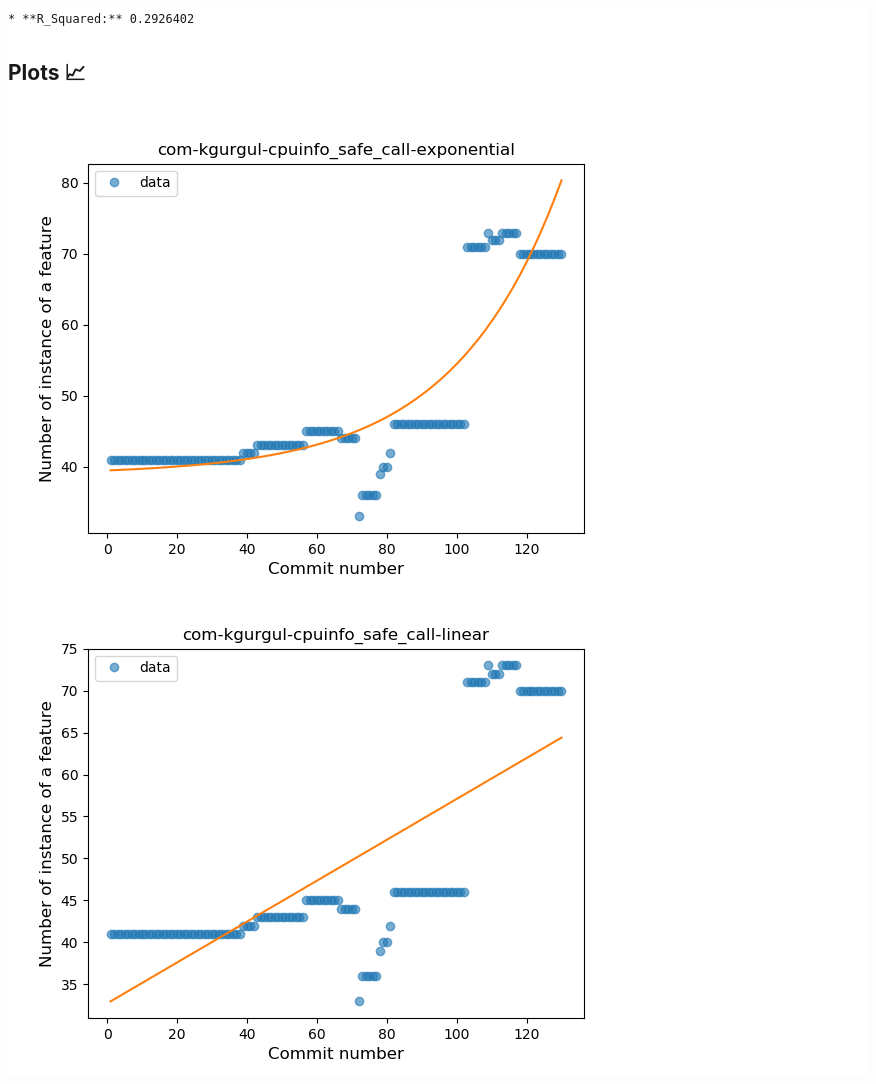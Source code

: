     * **R_Squared:** 0.2926402

**Plots** :chart_with_upwards_trend:
-----

![com-kgurgul-cpuinfo T4](../plots/com-kgurgul-cpuinfo_safe_call_T4.png)
![com-kgurgul-cpuinfo T1](../plots/com-kgurgul-cpuinfo_safe_call_T1.png)
